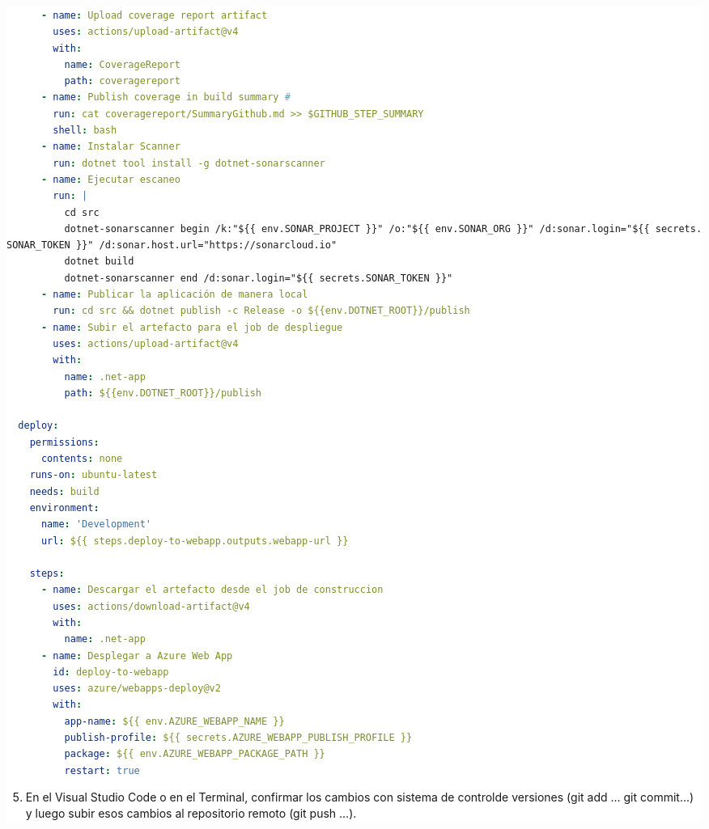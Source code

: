 ```Yaml
      - name: Upload coverage report artifact
        uses: actions/upload-artifact@v4
        with:
          name: CoverageReport 
          path: coveragereport 
      - name: Publish coverage in build summary # 
        run: cat coveragereport/SummaryGithub.md >> $GITHUB_STEP_SUMMARY 
        shell: bash
      - name: Instalar Scanner
        run: dotnet tool install -g dotnet-sonarscanner
      - name: Ejecutar escaneo
        run: |
          cd src
          dotnet-sonarscanner begin /k:"${{ env.SONAR_PROJECT }}" /o:"${{ env.SONAR_ORG }}" /d:sonar.login="${{ secrets.SONAR_TOKEN }}" /d:sonar.host.url="https://sonarcloud.io"
          dotnet build
          dotnet-sonarscanner end /d:sonar.login="${{ secrets.SONAR_TOKEN }}"
      - name: Publicar la aplicación de manera local
        run: cd src && dotnet publish -c Release -o ${{env.DOTNET_ROOT}}/publish
      - name: Subir el artefacto para el job de despliegue
        uses: actions/upload-artifact@v4
        with:
          name: .net-app
          path: ${{env.DOTNET_ROOT}}/publish

  deploy:
    permissions:
      contents: none
    runs-on: ubuntu-latest
    needs: build
    environment:
      name: 'Development'
      url: ${{ steps.deploy-to-webapp.outputs.webapp-url }}

    steps:
      - name: Descargar el artefacto desde el job de construccion
        uses: actions/download-artifact@v4
        with:
          name: .net-app
      - name: Desplegar a Azure Web App
        id: deploy-to-webapp
        uses: azure/webapps-deploy@v2
        with:
          app-name: ${{ env.AZURE_WEBAPP_NAME }}
          publish-profile: ${{ secrets.AZURE_WEBAPP_PUBLISH_PROFILE }}
          package: ${{ env.AZURE_WEBAPP_PACKAGE_PATH }}
          restart: true
```

5. En el Visual Studio Code o en el Terminal, confirmar los cambios con sistema de controlde versiones (git add ... git commit...) y luego subir esos cambios al repositorio remoto (git push ...).
   